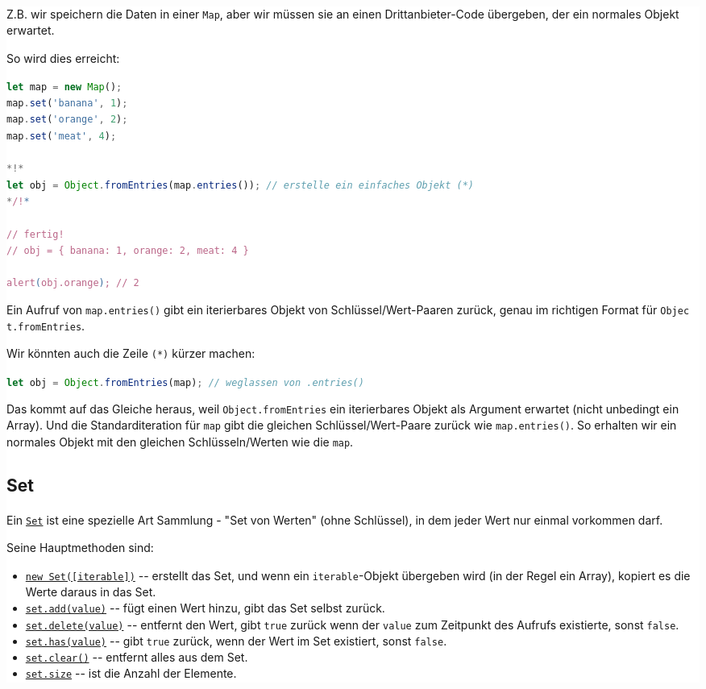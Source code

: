 Z.B. wir speichern die Daten in einer `Map`, aber wir müssen sie an einen Drittanbieter-Code übergeben, der ein normales Objekt erwartet.

So wird dies erreicht:

```js run
let map = new Map();
map.set('banana', 1);
map.set('orange', 2);
map.set('meat', 4);

*!*
let obj = Object.fromEntries(map.entries()); // erstelle ein einfaches Objekt (*)
*/!*

// fertig!
// obj = { banana: 1, orange: 2, meat: 4 }

alert(obj.orange); // 2
```

Ein Aufruf von `map.entries()` gibt ein iterierbares Objekt von Schlüssel/Wert-Paaren zurück, genau im richtigen Format für `Object.fromEntries`.

Wir könnten auch die Zeile `(*)` kürzer machen:
```js
let obj = Object.fromEntries(map); // weglassen von .entries()
```

Das kommt auf das Gleiche heraus, weil `Object.fromEntries` ein iterierbares Objekt als Argument erwartet (nicht unbedingt ein Array). Und die Standarditeration für `map` gibt die gleichen Schlüssel/Wert-Paare zurück wie `map.entries()`. So erhalten wir ein normales Objekt mit den gleichen Schlüsseln/Werten wie die `map`.

## Set

Ein [`Set`](https://developer.mozilla.org/en-US/docs/Web/JavaScript/Reference/Global_Objects/Set) ist eine spezielle Art Sammlung - "Set von Werten" (ohne Schlüssel), in dem jeder Wert nur einmal vorkommen darf.

Seine Hauptmethoden sind:

- [`new Set([iterable])`](https://developer.mozilla.org/en-US/docs/Web/JavaScript/Reference/Global_Objects/Set/Set) -- erstellt das Set, und wenn ein `iterable`-Objekt übergeben wird (in der Regel ein Array), kopiert es die Werte daraus in das Set.
- [`set.add(value)`](https://developer.mozilla.org/en-US/docs/Web/JavaScript/Reference/Global_Objects/Set/add) -- fügt einen Wert hinzu, gibt das Set selbst zurück.
- [`set.delete(value)`](https://developer.mozilla.org/en-US/docs/Web/JavaScript/Reference/Global_Objects/Set/delete) -- entfernt den Wert, gibt `true` zurück wenn der `value` zum Zeitpunkt des Aufrufs existierte, sonst `false`.
- [`set.has(value)`](https://developer.mozilla.org/en-US/docs/Web/JavaScript/Reference/Global_Objects/Set/has) -- gibt `true` zurück, wenn der Wert im Set existiert, sonst `false`.
- [`set.clear()`](https://developer.mozilla.org/en-US/docs/Web/JavaScript/Reference/Global_Objects/Set/clear) -- entfernt alles aus dem Set.
- [`set.size`](https://developer.mozilla.org/en-US/docs/Web/JavaScript/Reference/Global_Objects/Set/size) -- ist die Anzahl der Elemente.
